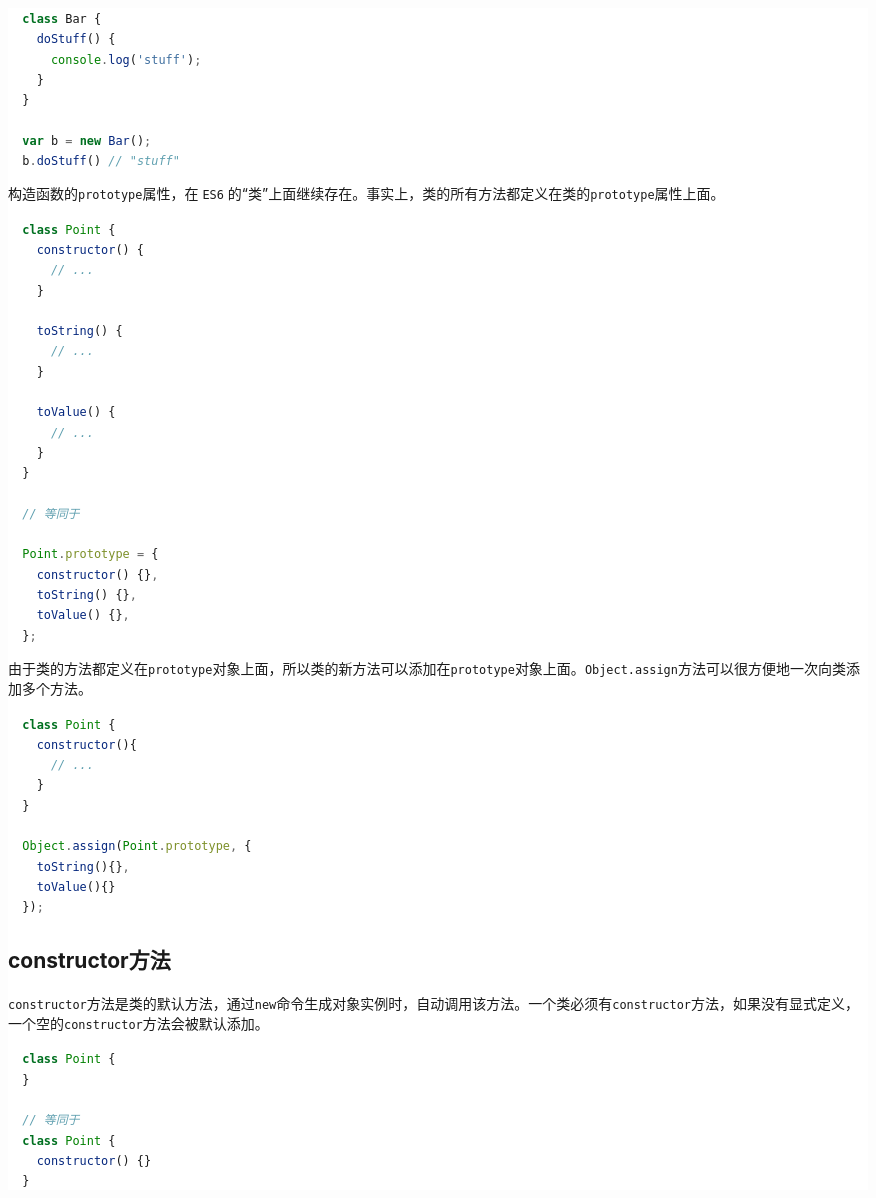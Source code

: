 ```javascript
  class Bar {
    doStuff() {
      console.log('stuff');
    }
  }

  var b = new Bar();
  b.doStuff() // "stuff"
```
构造函数的`prototype`属性，在 `ES6` 的“类”上面继续存在。事实上，类的所有方法都定义在类的`prototype`属性上面。
```javascript
  class Point {
    constructor() {
      // ...
    }

    toString() {
      // ...
    }

    toValue() {
      // ...
    }
  }

  // 等同于

  Point.prototype = {
    constructor() {},
    toString() {},
    toValue() {},
  };
```
由于类的方法都定义在`prototype`对象上面，所以类的新方法可以添加在`prototype`对象上面。`Object.assign`方法可以很方便地一次向类添加多个方法。
```javascript
  class Point {
    constructor(){
      // ...
    }
  }

  Object.assign(Point.prototype, {
    toString(){},
    toValue(){}
  });
```

## constructor方法
`constructor`方法是类的默认方法，通过`new`命令生成对象实例时，自动调用该方法。一个类必须有`constructor`方法，如果没有显式定义，一个空的`constructor`方法会被默认添加。
```javascript
  class Point {
  }

  // 等同于
  class Point {
    constructor() {}
  }
```
